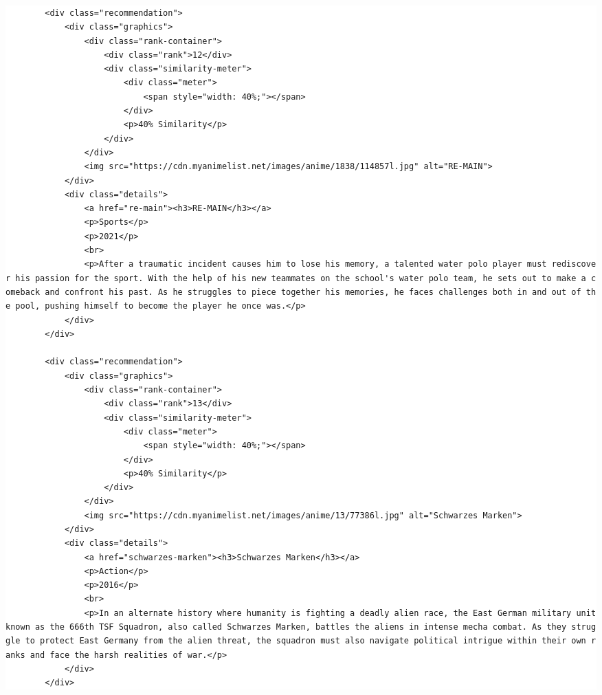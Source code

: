             <div class="recommendation">
                <div class="graphics">
                    <div class="rank-container">
                        <div class="rank">12</div>
                        <div class="similarity-meter">
                            <div class="meter">
                                <span style="width: 40%;"></span>
                            </div>
                            <p>40% Similarity</p>
                        </div>
                    </div>
                    <img src="https://cdn.myanimelist.net/images/anime/1838/114857l.jpg" alt="RE-MAIN">
                </div>
                <div class="details">
                    <a href="re-main"><h3>RE-MAIN</h3></a>
                    <p>Sports</p>
                    <p>2021</p>
                    <br>
                    <p>After a traumatic incident causes him to lose his memory, a talented water polo player must rediscover his passion for the sport. With the help of his new teammates on the school's water polo team, he sets out to make a comeback and confront his past. As he struggles to piece together his memories, he faces challenges both in and out of the pool, pushing himself to become the player he once was.</p>
                </div>
            </div>

            <div class="recommendation">
                <div class="graphics">
                    <div class="rank-container">
                        <div class="rank">13</div>
                        <div class="similarity-meter">
                            <div class="meter">
                                <span style="width: 40%;"></span>
                            </div>
                            <p>40% Similarity</p>
                        </div>
                    </div>
                    <img src="https://cdn.myanimelist.net/images/anime/13/77386l.jpg" alt="Schwarzes Marken">
                </div>
                <div class="details">
                    <a href="schwarzes-marken"><h3>Schwarzes Marken</h3></a>
                    <p>Action</p>
                    <p>2016</p>
                    <br>
                    <p>In an alternate history where humanity is fighting a deadly alien race, the East German military unit known as the 666th TSF Squadron, also called Schwarzes Marken, battles the aliens in intense mecha combat. As they struggle to protect East Germany from the alien threat, the squadron must also navigate political intrigue within their own ranks and face the harsh realities of war.</p>
                </div>
            </div>
